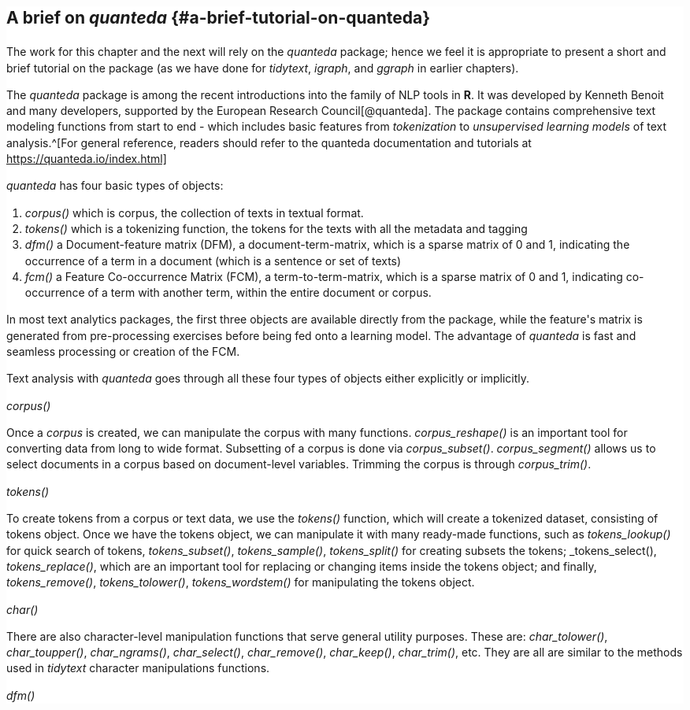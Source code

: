 ## A brief on _quanteda_ {#a-brief-tutorial-on-quanteda}

The work for this chapter and the next will rely on the _quanteda_ package; hence we feel it is appropriate to present a short and brief tutorial on the package (as we have done for _tidytext_, _igraph_, and _ggraph_ in earlier chapters).

The _quanteda_ package is among the recent introductions into the family of NLP tools in __R__. It was developed by Kenneth Benoit and many developers, supported by the European Research Council[@quanteda]. The package contains comprehensive text modeling functions from start to end - which includes basic features from _tokenization_ to _unsupervised learning models_ of text analysis.^[For general reference, readers should refer to the quanteda documentation and tutorials at https://quanteda.io/index.html]

_quanteda_ has four basic types of objects:

1. _corpus()_ which is corpus, the collection of texts in textual format.
2. _tokens()_ which is a tokenizing function, the tokens for the texts with all the metadata and tagging
3. _dfm()_ a Document-feature matrix (DFM), a document-term-matrix, which is a sparse matrix of 0 and 1, indicating the occurrence of a term in a document (which is a sentence or set of texts)
4. _fcm()_ a Feature Co-occurrence Matrix (FCM), a term-to-term-matrix, which is a sparse matrix of 0 and 1, indicating co-occurrence of a term with another term, within the entire document or corpus.

In most text analytics packages, the first three objects are available directly from the package, while the feature's matrix is generated from pre-processing exercises before being fed onto a learning model. The advantage of _quanteda_ is fast and seamless processing or creation of the FCM. 

Text analysis with _quanteda_ goes through all these four types of objects either explicitly or implicitly.

_corpus()_

Once a _corpus_ is created, we can manipulate the corpus with many functions. _corpus_reshape()_ is an important tool for converting data from long to wide format. Subsetting of a corpus is done via _corpus_subset()_. _corpus_segment()_ allows us to select documents in a corpus based on document-level variables. Trimming the corpus is through _corpus_trim()_.

_tokens()_

To create tokens from a corpus or text data, we use the _tokens()_ function, which will create a tokenized dataset, consisting of tokens object. Once we have the tokens object, we can manipulate it with many ready-made functions, such as _tokens_lookup()_ for quick search of tokens, _tokens_subset()_, _tokens_sample()_, _tokens_split()_ for creating subsets the tokens; _tokens_select(), _tokens_replace()_, which are an important tool for replacing or changing items inside the tokens object; and finally, _tokens_remove()_, _tokens_tolower()_, _tokens_wordstem()_ for manipulating the tokens object.

_char()_

There are also character-level manipulation functions that serve general utility purposes. These are: _char_tolower()_, _char_toupper()_, _char_ngrams()_, _char_select()_, _char_remove()_, _char_keep()_, _char_trim()_, etc. They are all are similar to the methods used in _tidytext_ character manipulations functions.

_dfm()_
